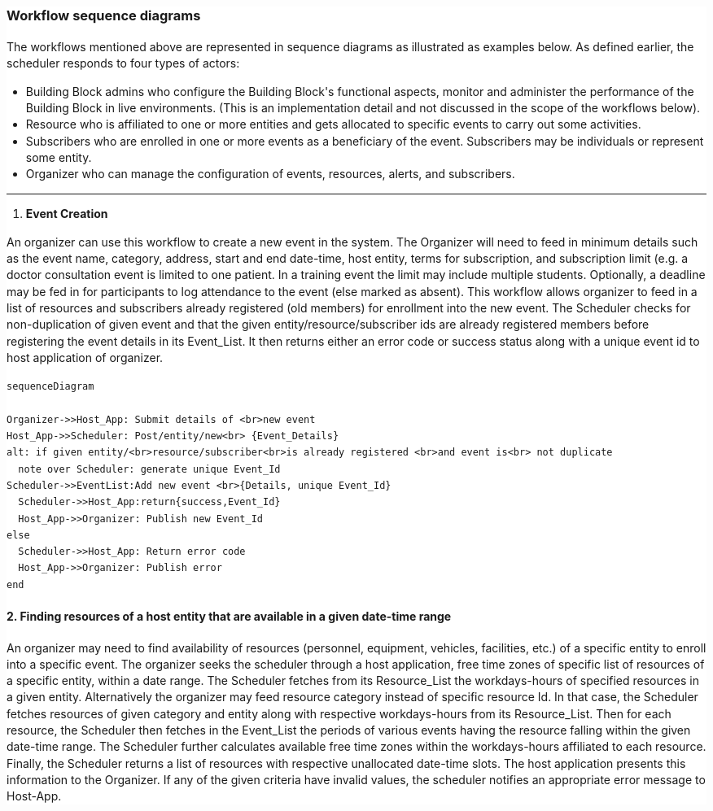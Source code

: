 ### Workflow sequence diagrams

The workflows mentioned above are represented in sequence diagrams as illustrated as examples below. As defined earlier, the scheduler responds to four types of actors:

* Building Block admins who configure the Building Block's functional aspects, monitor and administer the performance of the Building Block in live environments. (This is an implementation detail and not discussed in the scope of the workflows below).
* Resource who is affiliated to one or more entities and gets allocated to specific events to carry out some activities.
* Subscribers who are enrolled in one or more events as a beneficiary of the event. Subscribers may be individuals or represent some entity.
* Organizer who can manage the configuration of events, resources, alerts, and subscribers.

****

1. **Event Creation**

An organizer can use this workflow to create a new event in the system. The Organizer will need to feed in minimum details such as the event name, category, address, start and end date-time, host entity, terms for subscription, and subscription limit (e.g. a doctor consultation event is limited to one patient. In a training event the limit may include multiple students. Optionally, a deadline may be fed in for participants to log attendance to the event (else marked as absent). This workflow allows organizer to feed in a list of resources and subscribers  already registered (old members) for enrollment into the new event. The Scheduler checks for non-duplication of given event and that the given entity/resource/subscriber ids are already registered members before registering the event details in its Event\_List. It then returns either an error code or success status along with a unique event id to host application of organizer.&#x20;

```mermaid
sequenceDiagram

Organizer->>Host_App: Submit details of <br>new event 
Host_App->>Scheduler: Post/entity/new<br> {Event_Details}
alt: if given entity/<br>resource/subscriber<br>is already registered <br>and event is<br> not duplicate
  note over Scheduler: generate unique Event_Id
Scheduler->>EventList:Add new event <br>{Details, unique Event_Id} 
  Scheduler->>Host_App:return{success,Event_Id}
  Host_App->>Organizer: Publish new Event_Id
else 
  Scheduler->>Host_App: Return error code
  Host_App->>Organizer: Publish error
end
```

#### 2. Finding resources of a host entity that are available in a given date-time range&#x20;

An organizer may need to find availability of resources (personnel, equipment, vehicles, facilities, etc.) of a specific entity to enroll into a specific event.  The organizer seeks the scheduler through a host application, free time zones of specific list of resources of a specific entity, within a date range. The Scheduler fetches from its Resource\_List the workdays-hours of specified resources in a given entity. Alternatively the organizer may feed resource category instead of specific resource Id. In that case, the Scheduler fetches resources of given category and entity along with respective workdays-hours from its Resource\_List.  Then for each resource, the Scheduler then fetches in the Event\_List the periods of various events having the resource falling within the given date-time range. The Scheduler further calculates available free time zones within the workdays-hours affiliated to each resource. Finally, the Scheduler returns a list of resources with respective unallocated date-time slots. The host application presents this information to the Organizer. If any of the given criteria have invalid values, the scheduler notifies an appropriate error message to Host-App.
